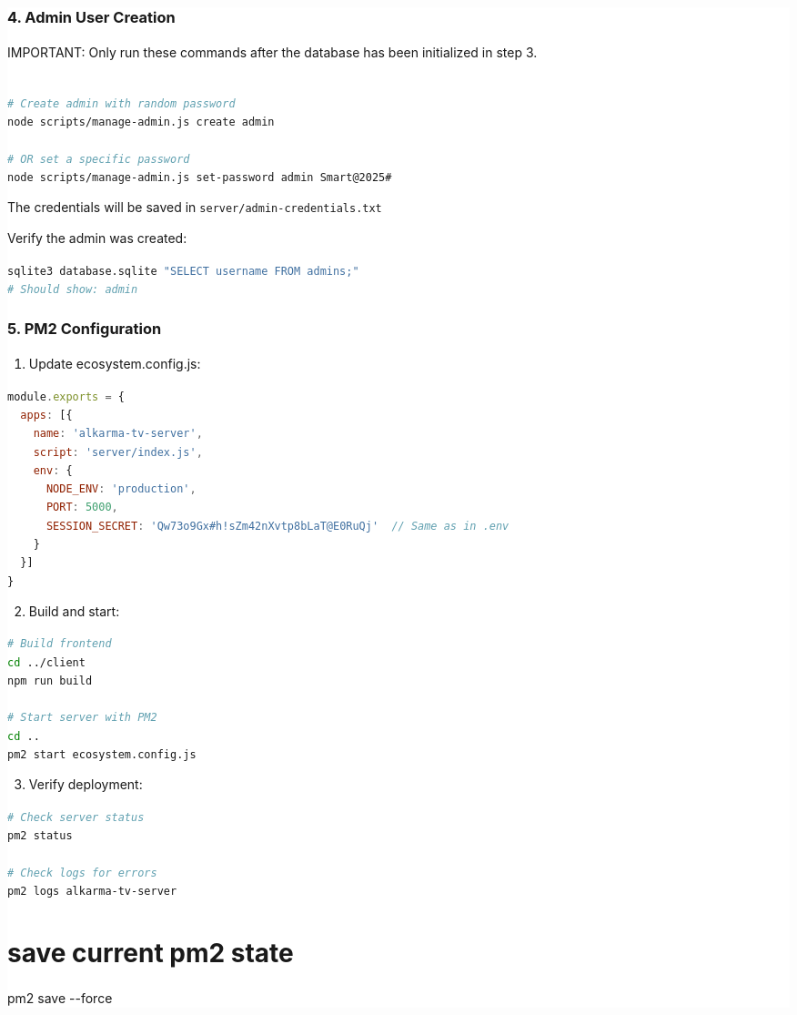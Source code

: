 ### 4. Admin User Creation

IMPORTANT: Only run these commands after the database has been initialized in step 3.

```bash

# Create admin with random password
node scripts/manage-admin.js create admin

# OR set a specific password
node scripts/manage-admin.js set-password admin Smart@2025#
```

The credentials will be saved in `server/admin-credentials.txt`

Verify the admin was created:
```bash
sqlite3 database.sqlite "SELECT username FROM admins;"
# Should show: admin
```

### 5. PM2 Configuration

1. Update ecosystem.config.js:
```javascript
module.exports = {
  apps: [{
    name: 'alkarma-tv-server',
    script: 'server/index.js',
    env: {
      NODE_ENV: 'production',
      PORT: 5000,
      SESSION_SECRET: 'Qw73o9Gx#h!sZm42nXvtp8bLaT@E0RuQj'  // Same as in .env
    }
  }]
}
```

2. Build and start:
```bash
# Build frontend
cd ../client
npm run build

# Start server with PM2
cd ..
pm2 start ecosystem.config.js
```

3. Verify deployment:
```bash
# Check server status
pm2 status

# Check logs for errors
pm2 logs alkarma-tv-server
```
# save current pm2 state
pm2 save --force
